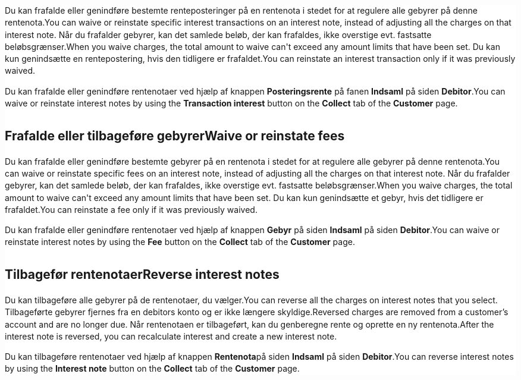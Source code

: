 <span data-ttu-id="9074e-173">Du kan frafalde eller genindføre bestemte renteposteringer på en rentenota i stedet for at regulere alle gebyrer på denne rentenota.</span><span class="sxs-lookup"><span data-stu-id="9074e-173">You can waive or reinstate specific interest transactions on an interest note, instead of adjusting all the charges on that interest note.</span></span> <span data-ttu-id="9074e-174">Når du frafalder gebyrer, kan det samlede beløb, der kan frafaldes, ikke overstige evt. fastsatte beløbsgrænser.</span><span class="sxs-lookup"><span data-stu-id="9074e-174">When you waive charges, the total amount to waive can't exceed any amount limits that have been set.</span></span> <span data-ttu-id="9074e-175">Du kan kun genindsætte en rentepostering, hvis den tidligere er frafaldet.</span><span class="sxs-lookup"><span data-stu-id="9074e-175">You can reinstate an interest transaction only if it was previously waived.</span></span> 

<span data-ttu-id="9074e-176">Du kan frafalde eller genindføre rentenotaer ved hjælp af knappen **Posteringsrente** på fanen **Indsaml** på siden **Debitor**.</span><span class="sxs-lookup"><span data-stu-id="9074e-176">You can waive or reinstate interest notes by using the **Transaction interest** button on the **Collect** tab of the **Customer** page.</span></span>

## <a name="waive-or-reinstate-fees"></a><span data-ttu-id="9074e-177">Frafalde eller tilbageføre gebyrer</span><span class="sxs-lookup"><span data-stu-id="9074e-177">Waive or reinstate fees</span></span>
<span data-ttu-id="9074e-178">Du kan frafalde eller genindføre bestemte gebyrer på en rentenota i stedet for at regulere alle gebyrer på denne rentenota.</span><span class="sxs-lookup"><span data-stu-id="9074e-178">You can waive or reinstate specific fees on an interest note, instead of adjusting all the charges on that interest note.</span></span> <span data-ttu-id="9074e-179">Når du frafalder gebyrer, kan det samlede beløb, der kan frafaldes, ikke overstige evt. fastsatte beløbsgrænser.</span><span class="sxs-lookup"><span data-stu-id="9074e-179">When you waive charges, the total amount to waive can't exceed any amount limits that have been set.</span></span> <span data-ttu-id="9074e-180">Du kan kun genindsætte et gebyr, hvis det tidligere er frafaldet.</span><span class="sxs-lookup"><span data-stu-id="9074e-180">You can reinstate a fee only if it was previously waived.</span></span> 

<span data-ttu-id="9074e-181">Du kan frafalde eller genindføre rentenotaer ved hjælp af knappen **Gebyr** på siden **Indsaml** på siden **Debitor**.</span><span class="sxs-lookup"><span data-stu-id="9074e-181">You can waive or reinstate interest notes by using the **Fee** button on the **Collect** tab of the **Customer** page.</span></span>

## <a name="reverse-interest-notes"></a><span data-ttu-id="9074e-182">Tilbagefør rentenotaer</span><span class="sxs-lookup"><span data-stu-id="9074e-182">Reverse interest notes</span></span>
<span data-ttu-id="9074e-183">Du kan tilbageføre alle gebyrer på de rentenotaer, du vælger.</span><span class="sxs-lookup"><span data-stu-id="9074e-183">You can reverse all the charges on interest notes that you select.</span></span> <span data-ttu-id="9074e-184">Tilbageførte gebyrer fjernes fra en debitors konto og er ikke længere skyldige.</span><span class="sxs-lookup"><span data-stu-id="9074e-184">Reversed charges are removed from a customer’s account and are no longer due.</span></span> <span data-ttu-id="9074e-185">Når rentenotaen er tilbageført, kan du genberegne rente og oprette en ny rentenota.</span><span class="sxs-lookup"><span data-stu-id="9074e-185">After the interest note is reversed, you can recalculate interest and create a new interest note.</span></span> 

<span data-ttu-id="9074e-186">Du kan tilbageføre rentenotaer ved hjælp af knappen **Rentenota**på siden **Indsaml** på siden **Debitor**.</span><span class="sxs-lookup"><span data-stu-id="9074e-186">You can reverse interest notes by using the **Interest note** button on the **Collect** tab of the **Customer** page.</span></span>
